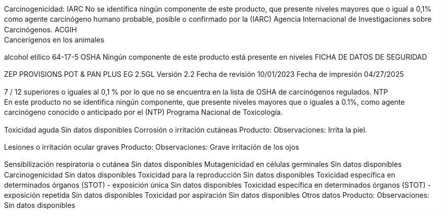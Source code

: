  
 
Carcinogenicidad: 
IARC 
No se identifica ningún componente de este producto, que 
presente niveles mayores que o igual a 0,1% como agente 
carcinógeno humano probable, posible o confirmado por la 
(IARC) Agencia Internacional de Investigaciones sobre 
Carcinógenos. 
ACGIH  
Cancerígenos en los animales 
 
alcohol etílico 
64-17-5 
OSHA 
Ningún componente de este producto está presente en niveles 
FICHA DE DATOS DE SEGURIDAD 
 
ZEP PROVISIONS POT & PAN PLUS EG 2.5GL 
Versión 2.2 
Fecha de revisión 10/01/2023 
Fecha de impresión 
04/27/2025  
 
 
7 / 12 
superiores o iguales al 0,1 % por lo que no se encuentra en la 
lista de OSHA de carcinógenos regulados. 
NTP  
En este producto no se identifica ningún componente, que 
presente niveles mayores que o iguales a 0.1%, como agente 
carcinógeno conocido o anticipado por el (NTP) Programa 
Nacional de Toxicología. 
 
Toxicidad aguda 
Sin datos disponibles 
Corrosión o irritación cutáneas 
Producto: 
Observaciones: Irrita la piel. 
 
Lesiones o irritación ocular graves 
Producto: 
Observaciones: Grave irritación de los ojos 
 
Sensibilización respiratoria o cutánea 
Sin datos disponibles 
Mutagenicidad en células germinales 
Sin datos disponibles 
Carcinogenicidad 
Sin datos disponibles 
Toxicidad para la reproducción 
Sin datos disponibles 
Toxicidad específica en determinados órganos (STOT) - exposición única 
Sin datos disponibles 
Toxicidad específica en determinados órganos (STOT) - exposición repetida 
Sin datos disponibles 
Toxicidad por aspiración 
Sin datos disponibles 
Otros datos 
Producto: 
Observaciones: Sin datos disponibles 
 